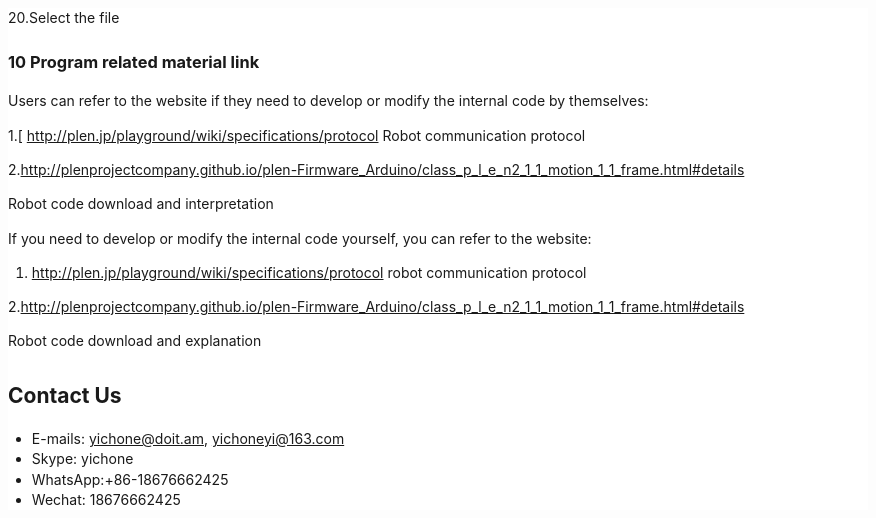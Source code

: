 20.Select the file

### 10 Program related material link

Users can refer to the website if they need to develop or modify the internal code by themselves:

1.[ http://plen.jp/playground/wiki/specifications/protocol  Robot communication protocol

2.[http://plenprojectcompany.github.io/plen-Firmware_Arduino/class_p_l_e_n2_1_1_motion_1_1_frame.html#details ](#details )

Robot code download and interpretation

If you need to develop or modify the internal code yourself, you can refer to the website:

1. http://plen.jp/playground/wiki/specifications/protocol robot communication protocol

2.http://plenprojectcompany.github.io/plen-Firmware_Arduino/class_p_l_e_n2_1_1_motion_1_1_frame.html#details

Robot code download and explanation

## Contact Us

- E-mails: [yichone@doit.am](mailto:yichone@doit.am), [yichoneyi@163.com](mailto:yichoneyi@163.com)
- Skype: yichone
- WhatsApp:+86-18676662425
- Wechat: 18676662425